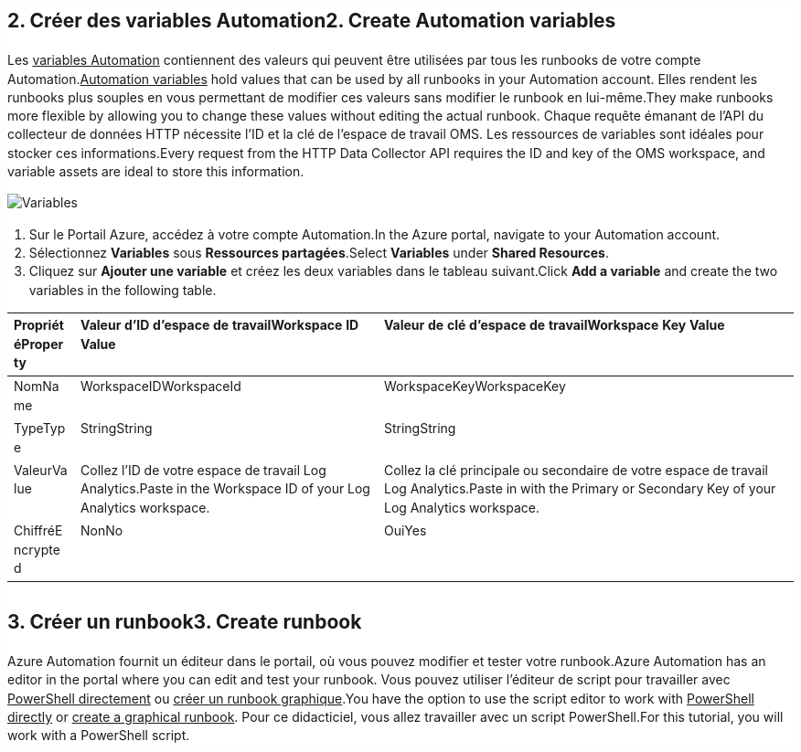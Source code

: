 ## <a name="2-create-automation-variables"></a><span data-ttu-id="8bc2b-134">2. Créer des variables Automation</span><span class="sxs-lookup"><span data-stu-id="8bc2b-134">2. Create Automation variables</span></span>
<span data-ttu-id="8bc2b-135">Les [variables Automation](..\automation\automation-variables.md) contiennent des valeurs qui peuvent être utilisées par tous les runbooks de votre compte Automation.</span><span class="sxs-lookup"><span data-stu-id="8bc2b-135">[Automation variables](..\automation\automation-variables.md) hold values that can be used by all runbooks in your Automation account.</span></span>  <span data-ttu-id="8bc2b-136">Elles rendent les runbooks plus souples en vous permettant de modifier ces valeurs sans modifier le runbook en lui-même.</span><span class="sxs-lookup"><span data-stu-id="8bc2b-136">They make runbooks more flexible by allowing you to change these values without editing the actual runbook.</span></span> <span data-ttu-id="8bc2b-137">Chaque requête émanant de l’API du collecteur de données HTTP nécessite l’ID et la clé de l’espace de travail OMS. Les ressources de variables sont idéales pour stocker ces informations.</span><span class="sxs-lookup"><span data-stu-id="8bc2b-137">Every request from the HTTP Data Collector API requires the ID and key of the OMS workspace, and variable assets are ideal to store this information.</span></span>  

![Variables](media/operations-management-suite-runbook-datacollect/variables.png)

1. <span data-ttu-id="8bc2b-139">Sur le Portail Azure, accédez à votre compte Automation.</span><span class="sxs-lookup"><span data-stu-id="8bc2b-139">In the Azure portal, navigate to your Automation account.</span></span>
2. <span data-ttu-id="8bc2b-140">Sélectionnez **Variables** sous **Ressources partagées**.</span><span class="sxs-lookup"><span data-stu-id="8bc2b-140">Select **Variables** under **Shared Resources**.</span></span>
2. <span data-ttu-id="8bc2b-141">Cliquez sur **Ajouter une variable** et créez les deux variables dans le tableau suivant.</span><span class="sxs-lookup"><span data-stu-id="8bc2b-141">Click **Add a variable** and create the two variables in the following table.</span></span>

| <span data-ttu-id="8bc2b-142">Propriété</span><span class="sxs-lookup"><span data-stu-id="8bc2b-142">Property</span></span> | <span data-ttu-id="8bc2b-143">Valeur d’ID d’espace de travail</span><span class="sxs-lookup"><span data-stu-id="8bc2b-143">Workspace ID Value</span></span> | <span data-ttu-id="8bc2b-144">Valeur de clé d’espace de travail</span><span class="sxs-lookup"><span data-stu-id="8bc2b-144">Workspace Key Value</span></span> |
|:--|:--|:--|
| <span data-ttu-id="8bc2b-145">Nom</span><span class="sxs-lookup"><span data-stu-id="8bc2b-145">Name</span></span> | <span data-ttu-id="8bc2b-146">WorkspaceID</span><span class="sxs-lookup"><span data-stu-id="8bc2b-146">WorkspaceId</span></span> | <span data-ttu-id="8bc2b-147">WorkspaceKey</span><span class="sxs-lookup"><span data-stu-id="8bc2b-147">WorkspaceKey</span></span> |
| <span data-ttu-id="8bc2b-148">Type</span><span class="sxs-lookup"><span data-stu-id="8bc2b-148">Type</span></span> | <span data-ttu-id="8bc2b-149">String</span><span class="sxs-lookup"><span data-stu-id="8bc2b-149">String</span></span> | <span data-ttu-id="8bc2b-150">String</span><span class="sxs-lookup"><span data-stu-id="8bc2b-150">String</span></span> |
| <span data-ttu-id="8bc2b-151">Valeur</span><span class="sxs-lookup"><span data-stu-id="8bc2b-151">Value</span></span> | <span data-ttu-id="8bc2b-152">Collez l’ID de votre espace de travail Log Analytics.</span><span class="sxs-lookup"><span data-stu-id="8bc2b-152">Paste in the Workspace ID of your Log Analytics workspace.</span></span> | <span data-ttu-id="8bc2b-153">Collez la clé principale ou secondaire de votre espace de travail Log Analytics.</span><span class="sxs-lookup"><span data-stu-id="8bc2b-153">Paste in with the Primary or Secondary Key of your Log Analytics workspace.</span></span> |
| <span data-ttu-id="8bc2b-154">Chiffré</span><span class="sxs-lookup"><span data-stu-id="8bc2b-154">Encrypted</span></span> | <span data-ttu-id="8bc2b-155">Non</span><span class="sxs-lookup"><span data-stu-id="8bc2b-155">No</span></span> | <span data-ttu-id="8bc2b-156">Oui</span><span class="sxs-lookup"><span data-stu-id="8bc2b-156">Yes</span></span> |



## <a name="3-create-runbook"></a><span data-ttu-id="8bc2b-157">3. Créer un runbook</span><span class="sxs-lookup"><span data-stu-id="8bc2b-157">3. Create runbook</span></span>

<span data-ttu-id="8bc2b-158">Azure Automation fournit un éditeur dans le portail, où vous pouvez modifier et tester votre runbook.</span><span class="sxs-lookup"><span data-stu-id="8bc2b-158">Azure Automation has an editor in the portal where you can edit and test your runbook.</span></span>  <span data-ttu-id="8bc2b-159">Vous pouvez utiliser l’éditeur de script pour travailler avec [PowerShell directement](../automation/automation-edit-textual-runbook.md) ou [créer un runbook graphique](../automation/automation-graphical-authoring-intro.md).</span><span class="sxs-lookup"><span data-stu-id="8bc2b-159">You have the option to use the script editor to work with [PowerShell directly](../automation/automation-edit-textual-runbook.md) or [create a graphical runbook](../automation/automation-graphical-authoring-intro.md).</span></span>  <span data-ttu-id="8bc2b-160">Pour ce didacticiel, vous allez travailler avec un script PowerShell.</span><span class="sxs-lookup"><span data-stu-id="8bc2b-160">For this tutorial, you will work with a PowerShell script.</span></span> 
